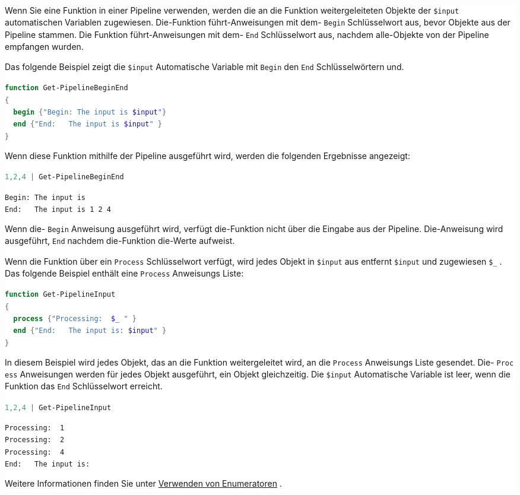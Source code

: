 Wenn Sie eine Funktion in einer Pipeline verwenden, werden die an die Funktion weitergeleiteten Objekte der `$input` automatischen Variablen zugewiesen. Die-Funktion führt-Anweisungen mit dem- `Begin` Schlüsselwort aus, bevor Objekte aus der Pipeline stammen. Die Funktion führt-Anweisungen mit dem- `End` Schlüsselwort aus, nachdem alle-Objekte von der Pipeline empfangen wurden.

Das folgende Beispiel zeigt die `$input` Automatische Variable mit `Begin` den `End` Schlüsselwörtern und.

```powershell
function Get-PipelineBeginEnd
{
  begin {"Begin: The input is $input"}
  end {"End:   The input is $input" }
}
```

Wenn diese Funktion mithilfe der Pipeline ausgeführt wird, werden die folgenden Ergebnisse angezeigt:

```powershell
1,2,4 | Get-PipelineBeginEnd
```

```Output
Begin: The input is
End:   The input is 1 2 4
```

Wenn die- `Begin` Anweisung ausgeführt wird, verfügt die-Funktion nicht über die Eingabe aus der Pipeline. Die-Anweisung wird ausgeführt, `End` nachdem die-Funktion die-Werte aufweist.

Wenn die Funktion über ein `Process` Schlüsselwort verfügt, wird jedes Objekt in `$input` aus entfernt `$input` und zugewiesen `$_` . Das folgende Beispiel enthält eine `Process` Anweisungs Liste:

```powershell
function Get-PipelineInput
{
  process {"Processing:  $_ " }
  end {"End:   The input is: $input" }
}
```

In diesem Beispiel wird jedes Objekt, das an die Funktion weitergeleitet wird, an die `Process` Anweisungs Liste gesendet. Die- `Process` Anweisungen werden für jedes Objekt ausgeführt, ein Objekt gleichzeitig. Die `$input` Automatische Variable ist leer, wenn die Funktion das `End` Schlüsselwort erreicht.

```powershell
1,2,4 | Get-PipelineInput
```

```Output
Processing:  1
Processing:  2
Processing:  4
End:   The input is:
```

Weitere Informationen finden Sie unter [Verwenden von Enumeratoren](about_Automatic_Variables.md#using-enumerators) .
